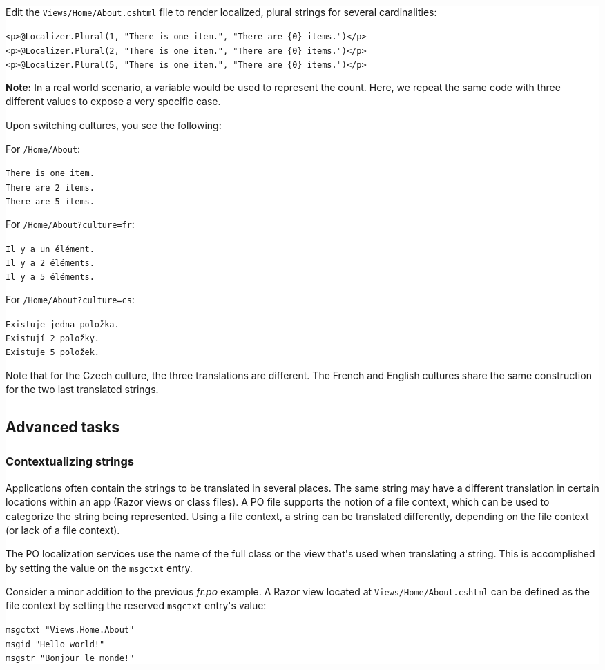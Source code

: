 Edit the `Views/Home/About.cshtml` file to render localized, plural strings for several cardinalities:

```cshtml
<p>@Localizer.Plural(1, "There is one item.", "There are {0} items.")</p>
<p>@Localizer.Plural(2, "There is one item.", "There are {0} items.")</p>
<p>@Localizer.Plural(5, "There is one item.", "There are {0} items.")</p>
```

**Note:** In a real world scenario, a variable would be used to represent the count. Here, we repeat the same code with three different values to expose a very specific case.

Upon switching cultures, you see the following:

For `/Home/About`:

```html
There is one item.
There are 2 items.
There are 5 items.
```

For `/Home/About?culture=fr`:

```html
Il y a un élément.
Il y a 2 éléments.
Il y a 5 éléments.
```

For `/Home/About?culture=cs`:

```html
Existuje jedna položka.
Existují 2 položky.
Existuje 5 položek.
```

Note that for the Czech culture, the three translations are different. The French and English cultures share the same construction for the two last translated strings.

## Advanced tasks

### Contextualizing strings

Applications often contain the strings to be translated in several places. The same string may have a different translation in certain locations within an app (Razor views or class files). A PO file supports the notion of a file context, which can be used to categorize the string being represented. Using a file context, a string can be translated differently, depending on the file context (or lack of a file context).

The PO localization services use the name of the full class or the view that's used when translating a string. This is accomplished by setting the value on the `msgctxt` entry.

Consider a minor addition to the previous *fr.po* example. A Razor view located at `Views/Home/About.cshtml` can be defined as the file context by setting the reserved `msgctxt` entry's value:

```text
msgctxt "Views.Home.About"
msgid "Hello world!"
msgstr "Bonjour le monde!"
```
